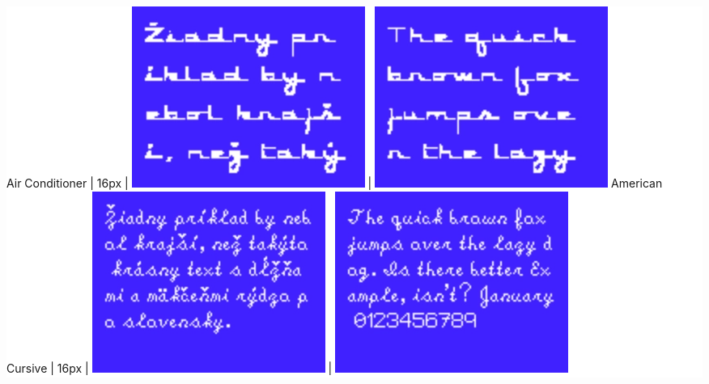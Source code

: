 Air Conditioner | 16px | ![Screenshot](generated/screens/AirConditioner16px_1.webp?raw=true) | ![Screenshot](generated/screens/AirConditioner16px_4.webp?raw=true) 
American Cursive | 16px | ![Screenshot](generated/screens/AmericanCursive16px_1.webp?raw=true) | ![Screenshot](generated/screens/AmericanCursive16px_4.webp?raw=true) 